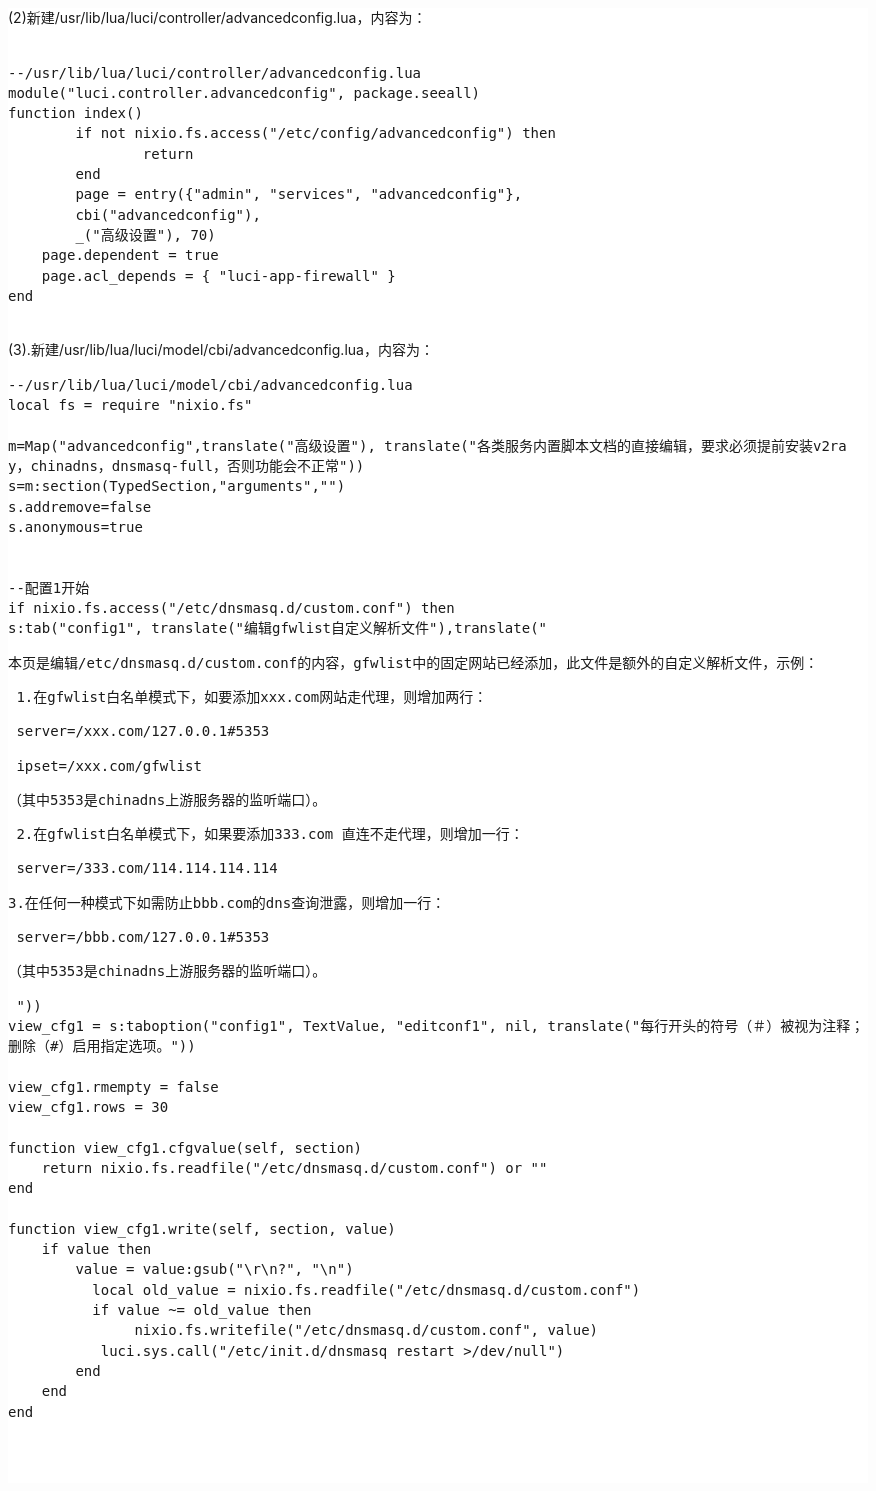 </pre>

(2)新建/usr/lib/lua/luci/controller/advancedconfig.lua，内容为：

<pre lang="bash" line="0"  colla="+">

--/usr/lib/lua/luci/controller/advancedconfig.lua
module("luci.controller.advancedconfig", package.seeall)
function index()
        if not nixio.fs.access("/etc/config/advancedconfig") then
                return
        end
        page = entry({"admin", "services", "advancedconfig"},
		cbi("advancedconfig"),
		_("高级设置"), 70)
	page.dependent = true
	page.acl_depends = { "luci-app-firewall" }
end

</pre>

(3).新建/usr/lib/lua/luci/model/cbi/advancedconfig.lua，内容为：

<pre lang="bash" line="0"  colla="+">
--/usr/lib/lua/luci/model/cbi/advancedconfig.lua
local fs = require "nixio.fs"

m=Map("advancedconfig",translate("高级设置"), translate("各类服务内置脚本文档的直接编辑，要求必须提前安装v2ray，chinadns，dnsmasq-full，否则功能会不正常"))
s=m:section(TypedSection,"arguments","")
s.addremove=false
s.anonymous=true


--配置1开始
if nixio.fs.access("/etc/dnsmasq.d/custom.conf") then
s:tab("config1", translate("编辑gfwlist自定义解析文件"),translate("<p>本页是编辑/etc/dnsmasq.d/custom.conf的内容，gfwlist中的固定网站已经添加，此文件是额外的自定义解析文件，示例：<p> 1.在gfwlist白名单模式下，如要添加xxx.com网站走代理，则增加两行：<p> server=/xxx.com/127.0.0.1#5353 <p> ipset=/xxx.com/gfwlist <p>（其中5353是chinadns上游服务器的监听端口）。<p> 2.在gfwlist白名单模式下，如果要添加333.com 直连不走代理，则增加一行：<p> server=/333.com/114.114.114.114 <p>3.在任何一种模式下如需防止bbb.com的dns查询泄露，则增加一行：<p> server=/bbb.com/127.0.0.1#5353 <p>（其中5353是chinadns上游服务器的监听端口）。<p> "))
view_cfg1 = s:taboption("config1", TextValue, "editconf1", nil, translate("每行开头的符号（＃）被视为注释；删除（#）启用指定选项。"))

view_cfg1.rmempty = false
view_cfg1.rows = 30

function view_cfg1.cfgvalue(self, section)
    return nixio.fs.readfile("/etc/dnsmasq.d/custom.conf") or ""
end

function view_cfg1.write(self, section, value)
    if value then
        value = value:gsub("\r\n?", "\n")
	      local old_value = nixio.fs.readfile("/etc/dnsmasq.d/custom.conf")
	      if value ~= old_value then
		       nixio.fs.writefile("/etc/dnsmasq.d/custom.conf", value)
           luci.sys.call("/etc/init.d/dnsmasq restart >/dev/null")
        end
    end
end
